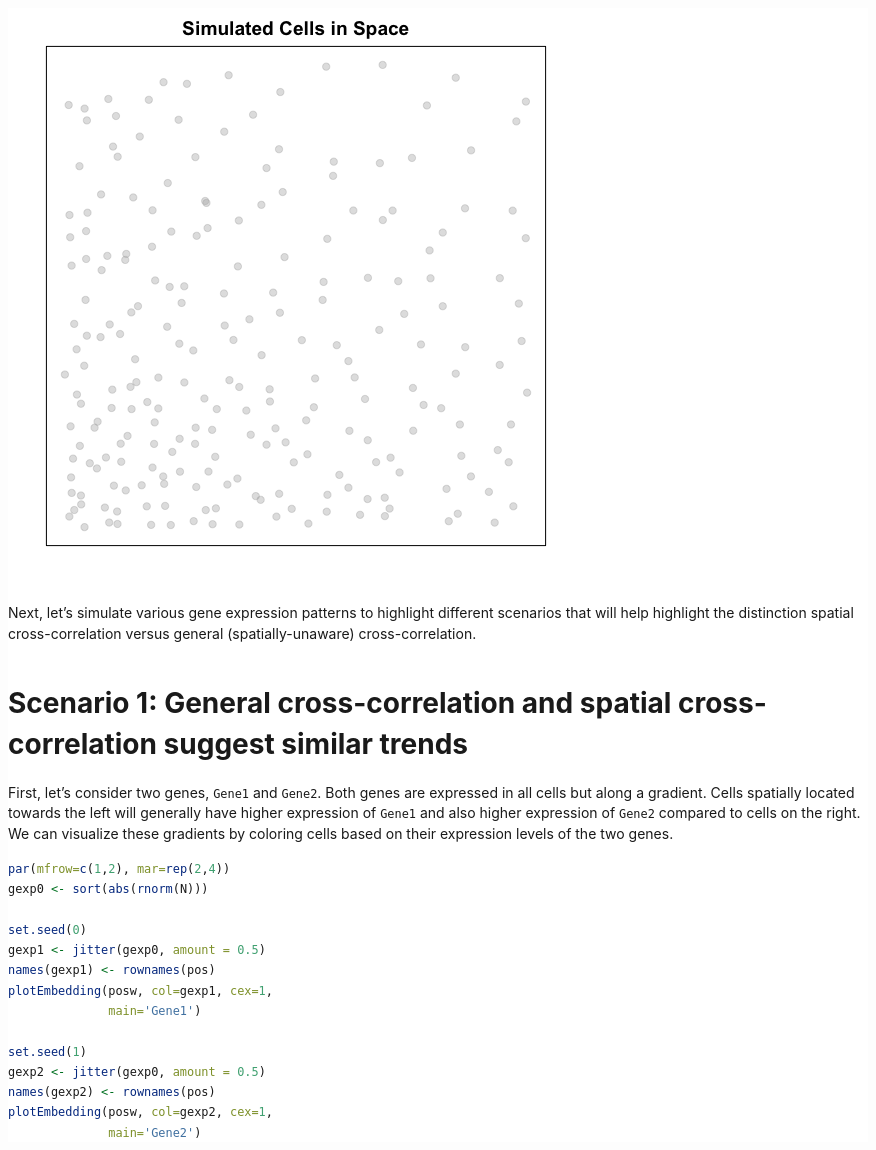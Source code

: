 ![](simulation_files/figure-gfm/sim-1.png)

Next, let’s simulate various gene expression patterns to highlight
different scenarios that will help highlight the distinction spatial
cross-correlation versus general (spatially-unaware)
cross-correlation.

# Scenario 1: General cross-correlation and spatial cross-correlation suggest similar trends

First, let’s consider two genes, `Gene1` and `Gene2`. Both genes are
expressed in all cells but along a gradient. Cells spatially located
towards the left will generally have higher expression of `Gene1` and
also higher expression of `Gene2` compared to cells on the right. We can
visualize these gradients by coloring cells based on their expression
levels of the two genes.

``` r
par(mfrow=c(1,2), mar=rep(2,4))
gexp0 <- sort(abs(rnorm(N)))

set.seed(0)
gexp1 <- jitter(gexp0, amount = 0.5)
names(gexp1) <- rownames(pos)
plotEmbedding(posw, col=gexp1, cex=1, 
              main='Gene1')

set.seed(1)
gexp2 <- jitter(gexp0, amount = 0.5)
names(gexp2) <- rownames(pos)
plotEmbedding(posw, col=gexp2, cex=1, 
              main='Gene2')
```
